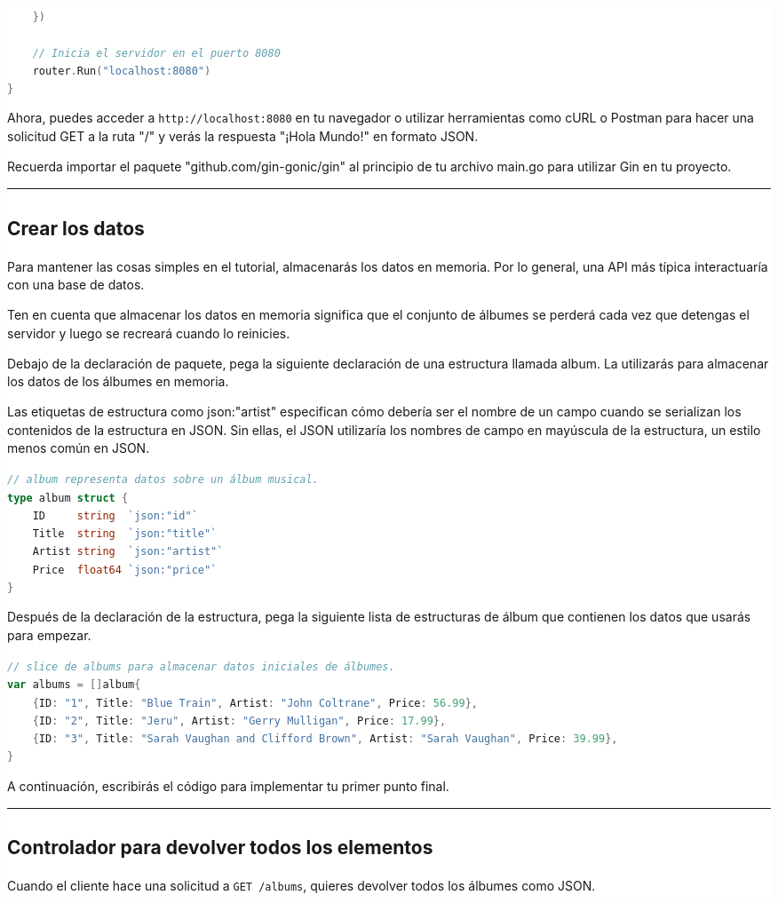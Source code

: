 ~~~go
    })

    // Inicia el servidor en el puerto 8080
    router.Run("localhost:8080")
}
~~~
Ahora, puedes acceder a `http://localhost:8080` en tu navegador o utilizar herramientas como cURL o Postman para hacer una solicitud GET a la ruta "/" y verás la respuesta "¡Hola Mundo!" en formato JSON.

Recuerda importar el paquete "github.com/gin-gonic/gin" al principio de tu archivo main.go para utilizar Gin en tu proyecto.

---
## Crear los datos
Para mantener las cosas simples en el tutorial, almacenarás los datos en memoria. Por lo general, una API más típica interactuaría con una base de datos.

Ten en cuenta que almacenar los datos en memoria significa que el conjunto de álbumes se perderá cada vez que detengas el servidor y luego se recreará cuando lo reinicies.

Debajo de la declaración de paquete, pega la siguiente declaración de una estructura llamada album. La utilizarás para almacenar los datos de los álbumes en memoria.

Las etiquetas de estructura como json:"artist" especifican cómo debería ser el nombre de un campo cuando se serializan los contenidos de la estructura en JSON. Sin ellas, el JSON utilizaría los nombres de campo en mayúscula de la estructura, un estilo menos común en JSON.

~~~go
// album representa datos sobre un álbum musical.
type album struct {
	ID     string  `json:"id"`
	Title  string  `json:"title"`
	Artist string  `json:"artist"`
	Price  float64 `json:"price"`
}
~~~

Después de la declaración de la estructura, pega la siguiente lista de estructuras de álbum que contienen los datos que usarás para empezar.

~~~go
// slice de albums para almacenar datos iniciales de álbumes.
var albums = []album{
	{ID: "1", Title: "Blue Train", Artist: "John Coltrane", Price: 56.99},
	{ID: "2", Title: "Jeru", Artist: "Gerry Mulligan", Price: 17.99},
	{ID: "3", Title: "Sarah Vaughan and Clifford Brown", Artist: "Sarah Vaughan", Price: 39.99},
}
~~~

A continuación, escribirás el código para implementar tu primer punto final.

---
## Controlador para devolver todos los elementos
Cuando el cliente hace una solicitud a `GET /albums`, quieres devolver todos los álbumes como JSON.
